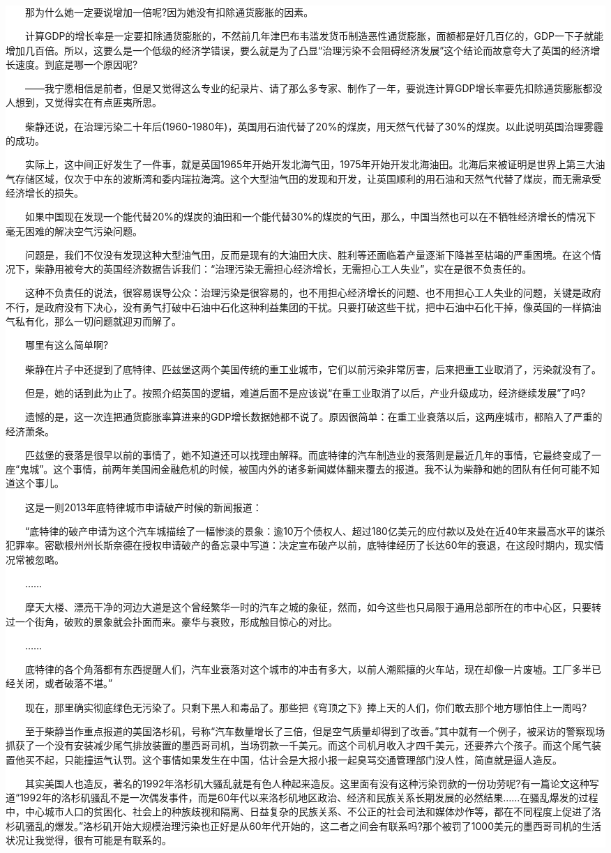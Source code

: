 　　那为什么她一定要说增加一倍呢?因为她没有扣除通货膨胀的因素。 


　　计算GDP的增长率是一定要扣除通货膨胀的，不然前几年津巴布韦滥发货币制造恶性通货膨胀，面额都是好几百亿的，GDP一下子就能增加几百倍。所以，这要么是一个低级的经济学错误，要么就是为了凸显“治理污染不会阻碍经济发展”这个结论而故意夸大了英国的经济增长速度。到底是哪一个原因呢? 


　　——我宁愿相信是前者，但是又觉得这么专业的纪录片、请了那么多专家、制作了一年，要说连计算GDP增长率要先扣除通货膨胀都没人想到，又觉得实在有点匪夷所思。 


　　柴静还说，在治理污染二十年后(1960-1980年)，英国用石油代替了20%的煤炭，用天然气代替了30%的煤炭。以此说明英国治理雾霾的成功。 


　　实际上，这中间正好发生了一件事，就是英国1965年开始开发北海气田，1975年开始开发北海油田。北海后来被证明是世界上第三大油气存储区域，仅次于中东的波斯湾和委内瑞拉海湾。这个大型油气田的发现和开发，让英国顺利的用石油和天然气代替了煤炭，而无需承受经济增长的损失。 


　　如果中国现在发现一个能代替20%的煤炭的油田和一个能代替30%的煤炭的气田，那么，中国当然也可以在不牺牲经济增长的情况下毫无困难的解决空气污染问题。 


　　问题是，我们不仅没有发现这种大型油气田，反而是现有的大油田大庆、胜利等还面临着产量逐渐下降甚至枯竭的严重困境。在这个情况下，柴静用被夸大的英国经济数据告诉我们：“治理污染无需担心经济增长，无需担心工人失业”，实在是很不负责任的。 


　　这种不负责任的说法，很容易误导公众：治理污染是很容易的，也不用担心经济增长的问题、也不用担心工人失业的问题，关键是政府不行，是政府没有下决心，没有勇气打破中石油中石化这种利益集团的干扰。只要打破这些干扰，把中石油中石化干掉，像英国的一样搞油气私有化，那么一切问题就迎刃而解了。 

　　哪里有这么简单啊? 


　　柴静在片子中还提到了底特律、匹兹堡这两个美国传统的重工业城市，它们以前污染非常厉害，后来把重工业取消了，污染就没有了。 


　　但是，她的话到此为止了。按照介绍英国的逻辑，难道后面不是应该说“在重工业取消了以后，产业升级成功，经济继续发展”了吗? 


　　遗憾的是，这一次连把通货膨胀率算进来的GDP增长数据她都不说了。原因很简单：在重工业衰落以后，这两座城市，都陷入了严重的经济萧条。 


　　匹兹堡的衰落是很早以前的事情了，她不知道还可以找理由解释。而底特律的汽车制造业的衰落则是最近几年的事情，它最终变成了一座“鬼城”。这个事情，前两年美国闹金融危机的时候，被国内外的诸多新闻媒体翻来覆去的报道。我不认为柴静和她的团队有任何可能不知道这个事儿。 


　　这是一则2013年底特律城市申请破产时候的新闻报道： 


　　“底特律的破产申请为这个汽车城描绘了一幅惨淡的景象：逾10万个债权人、超过180亿美元的应付款以及处在近40年来最高水平的谋杀犯罪率。密歇根州州长斯奈德在授权申请破产的备忘录中写道：决定宣布破产以前，底特律经历了长达60年的衰退，在这段时期内，现实情况常被忽略。 

　　…… 

　　摩天大楼、漂亮干净的河边大道是这个曾经繁华一时的汽车之城的象征，然而，如今这些也只局限于通用总部所在的市中心区，只要转过一个街角，破败的景象就会扑面而来。豪华与衰败，形成触目惊心的对比。 

　　…… 

　　底特律的各个角落都有东西提醒人们，汽车业衰落对这个城市的冲击有多大，以前人潮熙攘的火车站，现在却像一片废墟。工厂多半已经关闭，或者破落不堪。” 


　　现在，那里确实彻底绿色无污染了。只剩下黑人和毒品了。那些把《穹顶之下》捧上天的人们，你们敢去那个地方哪怕住上一周吗? 


　　至于柴静当作重点报道的美国洛杉矶，号称“汽车数量增长了三倍，但是空气质量却得到了改善。”其中就有一个例子，被采访的警察现场抓获了一个没有安装减少尾气排放装置的墨西哥司机，当场罚款一千美元。而这个司机月收入才四千美元，还要养六个孩子。而这个尾气装置他买不起，只能撞运气认罚。这个事情如果发生在中国，估计会是大报小报一起臭骂交通管理部门没人性，简直就是逼人造反。 


　　其实美国人也造反，著名的1992年洛杉矶大骚乱就是有色人种起来造反。这里面有没有这种污染罚款的一份功劳呢?有一篇论文这种写道“1992年的洛杉矶骚乱不是一次偶发事件，而是60年代以来洛杉矶地区政治、经济和民族关系长期发展的必然结果……在骚乱爆发的过程中，中心城市人口的贫困化、社会上的种族歧视和隔离、日益复杂的民族关系、不公正的社会司法和媒体炒作等，都在不同程度上促进了洛杉矶骚乱的爆发。”洛杉矶开始大规模治理污染也正好是从60年代开始的，这二者之间会有联系吗?那个被罚了1000美元的墨西哥司机的生活状况让我觉得，很有可能是有联系的。 
